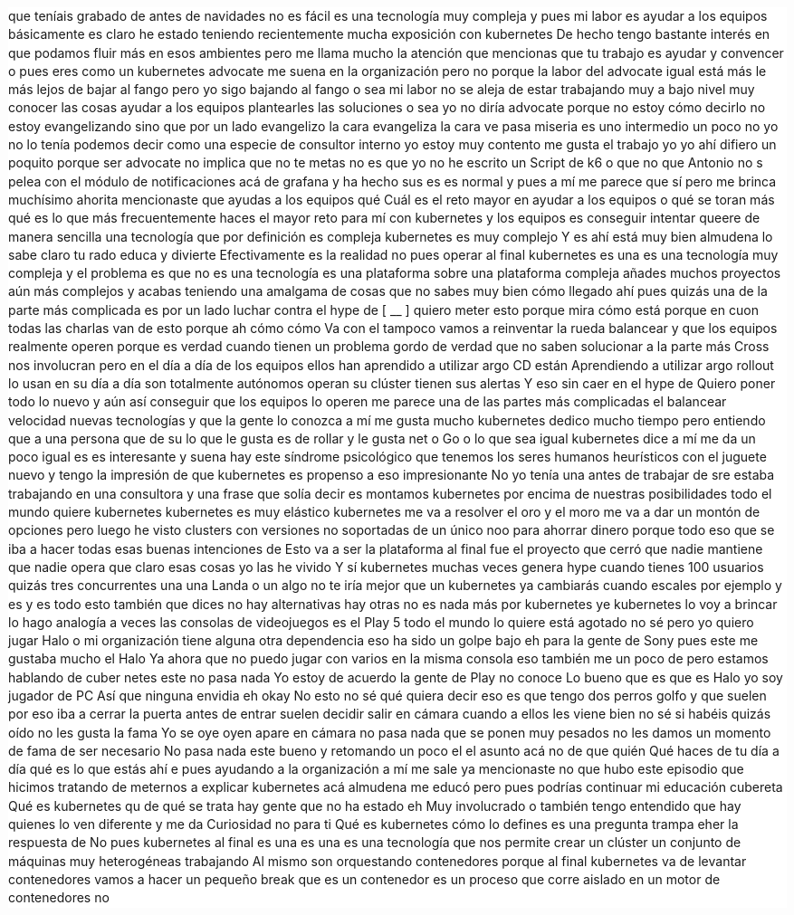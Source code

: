 que teníais grabado de antes de navidades no es fácil es una tecnología muy compleja y pues mi labor es ayudar a los equipos básicamente es claro he estado teniendo recientemente mucha exposición con kubernetes De hecho tengo bastante interés en que podamos fluir más en esos ambientes pero me llama mucho la atención que mencionas que tu trabajo es ayudar y convencer o pues eres como un kubernetes advocate me suena en la organización pero no porque la labor del advocate igual está más le más lejos de bajar al fango pero yo sigo bajando al fango o sea mi labor no se aleja de estar trabajando muy a bajo nivel muy conocer las cosas ayudar a los equipos plantearles las soluciones o sea yo no diría advocate porque no estoy cómo decirlo no estoy evangelizando sino que por un lado evangelizo la cara evangeliza la cara ve pasa miseria es uno intermedio un poco no yo no lo tenía podemos decir como una especie de consultor interno yo estoy muy contento me gusta el trabajo yo yo ahí difiero un poquito porque ser advocate no implica que no te metas no es que yo no he escrito un Script de k6 o que no que Antonio no s pelea con el módulo de notificaciones acá de grafana y ha hecho sus es es normal y pues a mí me parece que sí pero me brinca muchísimo ahorita mencionaste que ayudas a los equipos qué Cuál es el reto mayor en ayudar a los equipos o qué se toran más qué es lo que más frecuentemente haces el mayor reto para mí con kubernetes y los equipos es conseguir intentar queere de manera sencilla una tecnología que por definición es compleja kubernetes es muy complejo Y es ahí está muy bien almudena lo sabe claro tu rado educa y divierte Efectivamente es la realidad no pues operar al final kubernetes es una es una tecnología muy compleja y el problema es que no es una tecnología es una plataforma sobre una plataforma compleja añades muchos proyectos aún más complejos y acabas teniendo una amalgama de cosas que no sabes muy bien cómo llegado ahí pues quizás una de la parte más complicada es por un lado luchar contra el hype de [ __ ] quiero meter esto porque mira cómo está porque en cuon todas las charlas van de esto porque ah cómo cómo Va con el tampoco vamos a reinventar la rueda balancear y que los equipos realmente operen porque es verdad cuando tienen un problema gordo de verdad que no saben solucionar a la parte más Cross nos involucran pero en el día a día de los equipos ellos han aprendido a utilizar argo CD están Aprendiendo a utilizar argo rollout lo usan en su día a día son totalmente autónomos operan su clúster tienen sus alertas Y eso sin caer en el hype de Quiero poner todo lo nuevo y aún así conseguir que los equipos lo operen me parece una de las partes más complicadas el balancear velocidad nuevas tecnologías y que la gente lo conozca a mí me gusta mucho kubernetes dedico mucho tiempo pero entiendo que a una persona que de su lo que le gusta es de rollar y le gusta net o Go o lo que sea igual kubernetes dice a mí me da un poco igual es es interesante y suena hay este síndrome psicológico que tenemos los seres humanos heurísticos con el juguete nuevo y tengo la impresión de que kubernetes es propenso a eso impresionante No yo tenía una antes de trabajar de sre estaba trabajando en una consultora y una frase que solía decir es montamos kubernetes por encima de nuestras posibilidades todo el mundo quiere kubernetes kubernetes es muy elástico kubernetes me va a resolver el oro y el moro me va a dar un montón de opciones pero luego he visto clusters con versiones no soportadas de un único noo para ahorrar dinero porque todo eso que se iba a hacer todas esas buenas intenciones de Esto va a ser la plataforma al final fue el proyecto que cerró que nadie mantiene que nadie opera que claro esas cosas yo las he vivido Y sí kubernetes muchas veces genera hype cuando tienes 100 usuarios quizás tres concurrentes una una Landa o un algo no te iría mejor que un kubernetes ya cambiarás cuando escales por ejemplo y es y es todo esto también que dices no hay alternativas hay otras no es nada más por kubernetes ye kubernetes lo voy a brincar lo hago analogía a veces las consolas de videojuegos es el Play 5 todo el mundo lo quiere está agotado no sé pero yo quiero jugar Halo o mi organización tiene alguna otra dependencia eso ha sido un golpe bajo eh para la gente de Sony pues este me gustaba mucho el Halo Ya ahora que no puedo jugar con varios en la misma consola eso también me un poco de pero estamos hablando de cuber netes este no pasa nada Yo estoy de acuerdo la gente de Play no conoce Lo bueno que es que es Halo yo soy jugador de PC Así que ninguna envidia eh okay No esto no sé qué quiera decir eso es que tengo dos perros golfo y que suelen por eso iba a cerrar la puerta antes de entrar suelen decidir salir en cámara cuando a ellos les viene bien no sé si habéis quizás oído no les gusta la fama Yo se oye oyen apare en cámara no pasa nada que se ponen muy pesados no les damos un momento de fama de ser necesario No pasa nada este bueno y retomando un poco el el asunto acá no de que quién Qué haces de tu día a día qué es lo que estás ahí e pues ayudando a la organización a mí me sale ya mencionaste no que hubo este episodio que hicimos tratando de meternos a explicar kubernetes acá almudena me educó pero pues podrías continuar mi educación cubereta Qué es kubernetes qu de qué se trata hay gente que no ha estado eh Muy involucrado o también tengo entendido que hay quienes lo ven diferente y me da Curiosidad no para ti Qué es kubernetes cómo lo defines es una pregunta trampa eher la respuesta de No pues kubernetes al final es una es una es una tecnología que nos permite crear un clúster un conjunto de máquinas muy heterogéneas trabajando Al mismo son orquestando contenedores porque al final kubernetes va de levantar contenedores vamos a hacer un pequeño break que es un contenedor es un proceso que corre aislado en un motor de contenedores no